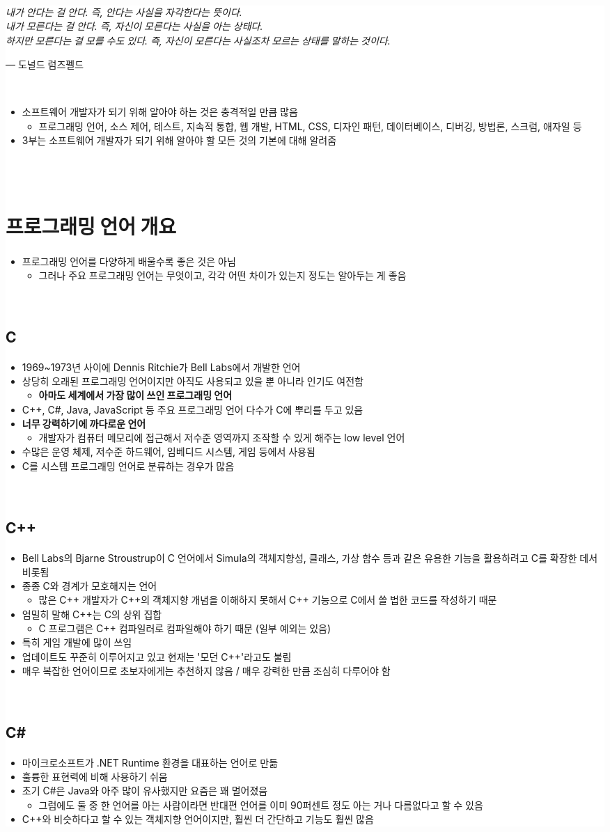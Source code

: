 _내가 안다는 걸 안다. 즉, 안다는 사실을 자각한다는 뜻이다._  
_내가 모른다는 걸 안다. 즉, 자신이 모른다는 사실을 아는 상태다._  
_하지만 모른다는 걸 모를 수도 있다. 즉, 자신이 모른다는 사실조차 모르는 상태를 말하는 것이다._

― 도널드 럼즈펠드

<br>

- 소프트웨어 개발자가 되기 위해 알아야 하는 것은 충격적일 만큼 많음
  - 프로그래밍 언어, 소스 제어, 테스트, 지속적 통합, 웹 개발, HTML, CSS, 디자인 패턴, 데이터베이스, 디버깅, 방법론, 스크럼, 애자일 등
- 3부는 소프트웨어 개발자가 되기 위해 알아야 할 모든 것의 기본에 대해 알려줌

<br>
<br>

# 프로그래밍 언어 개요

- 프로그래밍 언어를 다양하게 배울수록 좋은 것은 아님
  - 그러나 주요 프로그래밍 언어는 무엇이고, 각각 어떤 차이가 있는지 정도는 알아두는 게 좋음

<br>

## C

- 1969~1973년 사이에 Dennis Ritchie가 Bell Labs에서 개발한 언어
- 상당히 오래된 프로그래밍 언어이지만 아직도 사용되고 있을 뿐 아니라 인기도 여전함
  - **아마도 세계에서 가장 많이 쓰인 프로그래밍 언어**
- C++, C#, Java, JavaScript 등 주요 프로그래밍 언어 다수가 C에 뿌리를 두고 있음
- **너무 강력하기에 까다로운 언어**
  - 개발자가 컴퓨터 메모리에 접근해서 저수준 영역까지 조작할 수 있게 해주는 low level 언어
- 수많은 운영 체제, 저수준 하드웨어, 임베디드 시스템, 게임 등에서 사용됨
- C를 시스템 프로그래밍 언어로 분류하는 경우가 많음

<br>

## C++

- Bell Labs의 Bjarne Stroustrup이 C 언어에서 Simula의 객체지향성, 클래스, 가상 함수 등과 같은 유용한 기능을 활용하려고 C를 확장한 데서 비롯됨
- 종종 C와 경계가 모호해지는 언어
  - 많은 C++ 개발자가 C++의 객체지향 개념을 이해하지 못해서 C++ 기능으로 C에서 쓸 법한 코드를 작성하기 때문
- 엄밀히 말해 C++는 C의 상위 집합
  - C 프로그램은 C++ 컴파일러로 컴파일해야 하기 때문 (일부 예외는 있음)
- 특히 게임 개발에 많이 쓰임
- 업데이트도 꾸준히 이루어지고 있고 현재는 '모던 C++'라고도 불림
- 매우 복잡한 언어이므로 초보자에게는 추천하지 않음 / 매우 강력한 만큼 조심히 다루어야 함

<br>

## C#

- 마이크로소프트가 .NET Runtime 환경을 대표하는 언어로 만듦
- 훌륭한 표현력에 비해 사용하기 쉬움
- 초기 C#은 Java와 아주 많이 유사했지만 요즘은 꽤 멀어졌음
  - 그럼에도 둘 중 한 언어를 아는 사람이라면 반대편 언어를 이미 90퍼센트 정도 아는 거나 다름없다고 할 수 있음
- C++와 비슷하다고 할 수 있는 객체지향 언어이지만, 훨씬 더 간단하고 기능도 훨씬 많음
